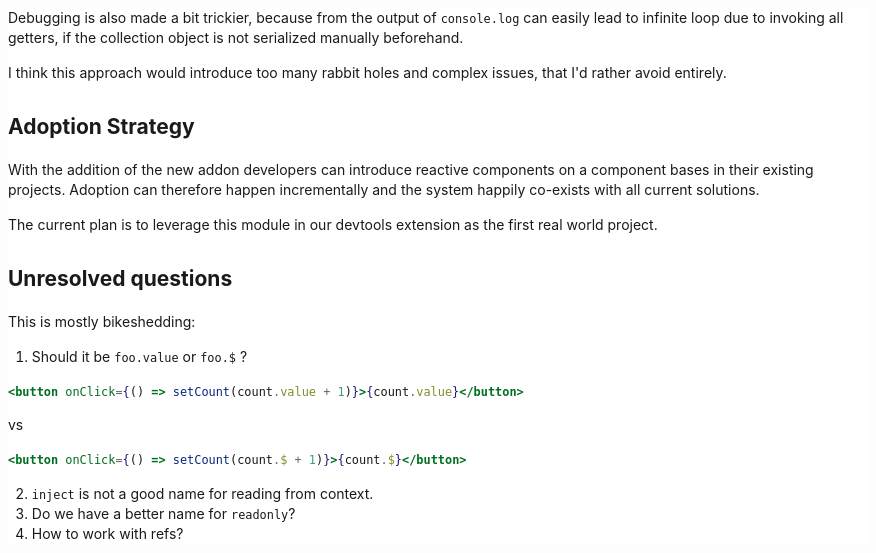 Debugging is also made a bit trickier, because from the output of `console.log` can easily lead to infinite loop due to invoking all getters, if the collection object is not serialized manually beforehand.

I think this approach would introduce too many rabbit holes and complex issues, that I'd rather avoid entirely.

## Adoption Strategy

With the addition of the new addon developers can introduce reactive components on a component bases in their existing projects. Adoption can therefore happen incrementally and the system happily co-exists with all current solutions.

The current plan is to leverage this module in our devtools extension as the first real world project.

## Unresolved questions

This is mostly bikeshedding:

1. Should it be `foo.value` or `foo.$` ?

```jsx
<button onClick={() => setCount(count.value + 1)}>{count.value}</button>
```

vs

```jsx
<button onClick={() => setCount(count.$ + 1)}>{count.$}</button>
```

2. `inject` is not a good name for reading from context.
3. Do we have a better name for `readonly`?
4. How to work with refs?
